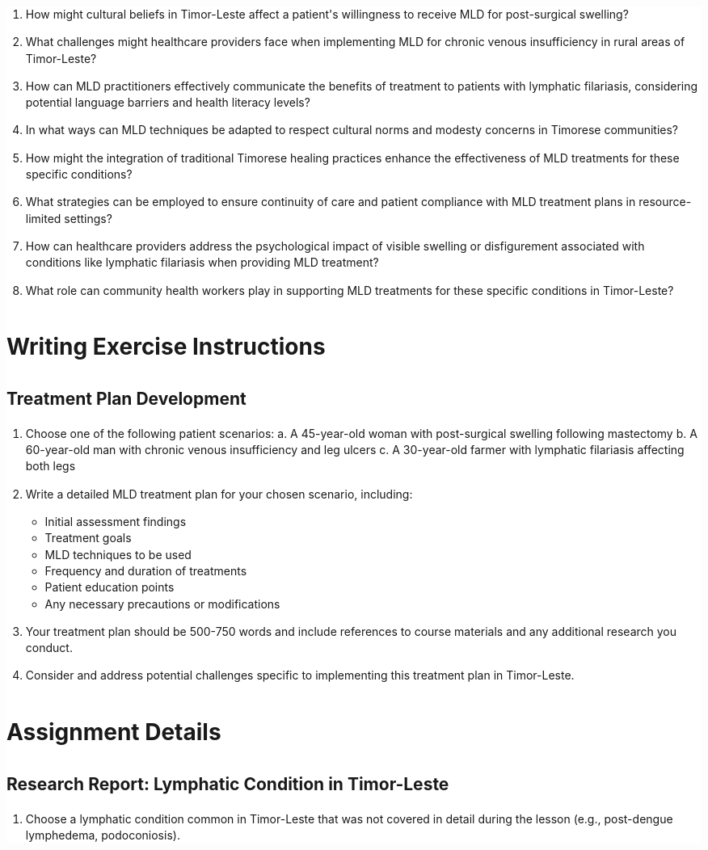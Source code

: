 1. How might cultural beliefs in Timor-Leste affect a patient's willingness to receive MLD for post-surgical swelling?

2. What challenges might healthcare providers face when implementing MLD for chronic venous insufficiency in rural areas of Timor-Leste?

3. How can MLD practitioners effectively communicate the benefits of treatment to patients with lymphatic filariasis, considering potential language barriers and health literacy levels?

4. In what ways can MLD techniques be adapted to respect cultural norms and modesty concerns in Timorese communities?

5. How might the integration of traditional Timorese healing practices enhance the effectiveness of MLD treatments for these specific conditions?

6. What strategies can be employed to ensure continuity of care and patient compliance with MLD treatment plans in resource-limited settings?

7. How can healthcare providers address the psychological impact of visible swelling or disfigurement associated with conditions like lymphatic filariasis when providing MLD treatment?

8. What role can community health workers play in supporting MLD treatments for these specific conditions in Timor-Leste?

# Writing Exercise Instructions

## Treatment Plan Development

1. Choose one of the following patient scenarios:
   a. A 45-year-old woman with post-surgical swelling following mastectomy
   b. A 60-year-old man with chronic venous insufficiency and leg ulcers
   c. A 30-year-old farmer with lymphatic filariasis affecting both legs

2. Write a detailed MLD treatment plan for your chosen scenario, including:
   - Initial assessment findings
   - Treatment goals
   - MLD techniques to be used
   - Frequency and duration of treatments
   - Patient education points
   - Any necessary precautions or modifications

3. Your treatment plan should be 500-750 words and include references to course materials and any additional research you conduct.

4. Consider and address potential challenges specific to implementing this treatment plan in Timor-Leste.

# Assignment Details

## Research Report: Lymphatic Condition in Timor-Leste

1. Choose a lymphatic condition common in Timor-Leste that was not covered in detail during the lesson (e.g., post-dengue lymphedema, podoconiosis).
